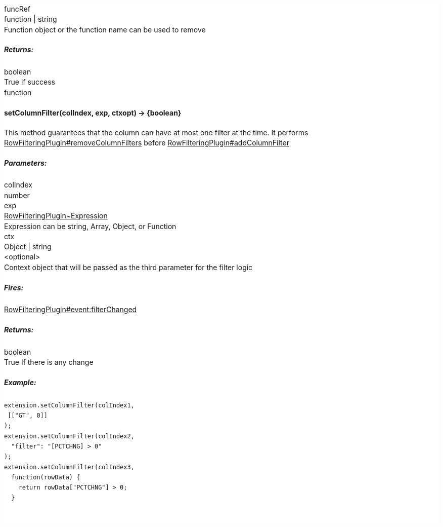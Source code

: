 <div class="param">                            <div class="name">funcRef</div>                        <div class="type">                            <span class="param-type">function</span> | <span class="param-type">string</span>                        </div>                                                    <div class="description">                    Function object or the function name can be used to remove                </div>                    </div>            </div>        <div class="details">                                                            </div>                                <h5>Returns:</h5>                    <div class="sub-content">        <span class="param-type">boolean</span>    </div><div class="sub-content-desc">    True if success</div>                </div>                    <div class="item">                                <div class="item-type">function</div>                        <h4 class="name" id="setColumnFilter"><span class="type-signature"></span>setColumnFilter<span class="signature">(colIndex, exp, ctx<span class="signature-attributes">opt</span>)</span><span class="type-signature"> → {boolean}</span></h4>                            <div class="description">        This method guarantees that the column can have at most one filter at the time. It performs <a href="#removeColumnFilters">RowFilteringPlugin#removeColumnFilters</a> before <a href="#addColumnFilter">RowFilteringPlugin#addColumnFilter</a>    </div>                            <h5>Parameters:</h5>        <div class="params">        <div class="param">                            <div class="name">colIndex</div>                        <div class="type">                            <span class="param-type">number</span>                        </div>                            <div class="attributes">                                                                </div>                                            </div>                <div class="param">                            <div class="name">exp</div>                        <div class="type">                            <span class="param-type"><a href="#~Expression">RowFilteringPlugin~Expression</a></span>                        </div>                            <div class="attributes">                                                                </div>                                                    <div class="description">                    Expression can be string, Array, Object, or Function                </div>                    </div>                <div class="param">                            <div class="name">ctx</div>                        <div class="type">                            <span class="param-type">Object</span> | <span class="param-type">string</span>                        </div>                            <div class="attributes">                                    &lt;optional&gt;                                                                </div>                                                    <div class="description">                    Context object that will be passed as the third parameter for the filter logic                </div>                    </div>            </div>        <div class="details">                                                            </div>            <h5>Fires:</h5>            <div class="sub-content"><a href="#event:filterChanged">RowFilteringPlugin#event:filterChanged</a></div>                                <h5>Returns:</h5>                    <div class="sub-content">        <span class="param-type">boolean</span>    </div><div class="sub-content-desc">    True If there is any change</div>                        <h5>Example:</h5>            <pre><code>extension.setColumnFilter(colIndex1,
 [["GT", 0]]
);
extension.setColumnFilter(colIndex2,
  "filter": "[PCTCHNG] &gt; 0"
);
extension.setColumnFilter(colIndex3,
  function(rowData) {
    return rowData["PCTCHNG"] &gt; 0;
  }